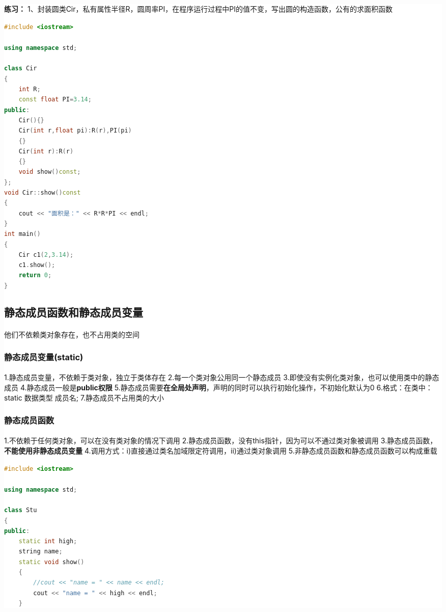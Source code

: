 **练习：**
1、封装圆类Cir，私有属性半径R，圆周率PI，在程序运行过程中PI的值不变，写出圆的构造函数，公有的求面积函数
```c++
#include <iostream>

using namespace std;

class Cir
{
    int R;
    const float PI=3.14;
public:
    Cir(){}
    Cir(int r,float pi):R(r),PI(pi)
    {}
    Cir(int r):R(r)
    {}
    void show()const;
};
void Cir::show()const
{
    cout << "面积是：" << R*R*PI << endl;
}
int main()
{
    Cir c1(2,3.14);
    c1.show();
    return 0;
}
```

## 静态成员函数和静态成员变量
他们不依赖类对象存在，也不占用类的空间
### 静态成员变量(static)
1.静态成员变量，不依赖于类对象，独立于类体存在
2.每一个类对象公用同一个静态成员
3.即使没有实例化类对象，也可以使用类中的静态成员
4.静态成员一般是**public权限**
5.静态成员需要**在全局处声明**，声明的同时可以执行初始化操作，不初始化默认为0
6.格式：在类中：static  数据类型  成员名;
7.静态成员不占用类的大小
### 静态成员函数
1.不依赖于任何类对象，可以在没有类对象的情况下调用
2.静态成员函数，没有this指针，因为可以不通过类对象被调用
3.静态成员函数，**不能使用非静态成员变量**
4.调用方式：i)直接通过类名加域限定符调用，ii)通过类对象调用
5.非静态成员函数和静态成员函数可以构成重载
```c++
#include <iostream>

using namespace std;

class Stu
{
public:
    static int high;
    string name;
    static void show()
    {
        //cout << "name = " << name << endl;
        cout << "name = " << high << endl;
    }
```